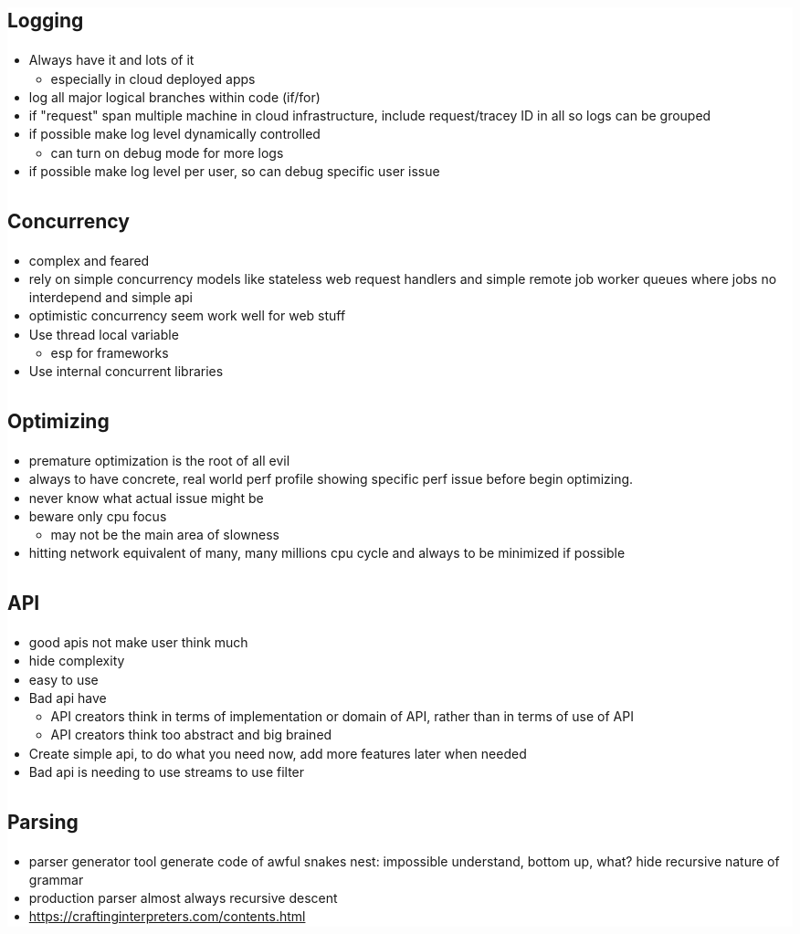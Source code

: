 ## Logging 

- Always have it and lots of it
  - especially in cloud deployed apps
- log all major logical branches within code (if/for)
- if "request" span multiple machine in cloud infrastructure, include request/tracey ID in all so logs can be grouped
- if possible make log level dynamically controlled
  - can turn on debug mode for more logs 
- if possible make log level per user, so can debug specific user issue

## Concurrency

- complex and feared
- rely on simple concurrency models like stateless web request handlers and simple remote job worker queues where jobs no interdepend and simple api
- optimistic concurrency seem work well for web stuff
- Use thread local variable
  - esp for frameworks
- Use internal concurrent libraries 

## Optimizing

- premature optimization is the root of all evil
- always to have concrete, real world perf profile showing specific perf issue before begin optimizing.
- never know what actual issue might be
- beware only cpu focus
  - may not be the main area of slowness
- hitting network equivalent of many, many millions cpu cycle and always to be minimized if possible

## API

- good apis not make user think much
- hide complexity 
- easy to use
- Bad api have
  - API creators think in terms of implementation or domain of API, rather than in terms of use of API
  - API creators think too abstract and big brained
- Create simple api, to do what you need now, add more features later when needed
- Bad api is needing to use streams to use filter

## Parsing 

- parser generator tool generate code of awful snakes nest: impossible understand, bottom up, what? hide recursive nature of grammar
- production parser almost always recursive descent
- https://craftinginterpreters.com/contents.html
